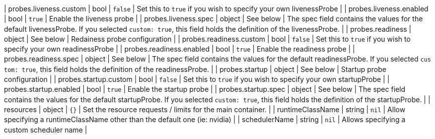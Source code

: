 | probes.liveness.custom                      | bool   | `false`                           | Set this to `true` if you wish to specify your own livenessProbe                                                                                                                                                                                                                                                      |
| probes.liveness.enabled                     | bool   | `true`                            | Enable the liveness probe                                                                                                                                                                                                                                                                                             |
| probes.liveness.spec                        | object | See below                         | The spec field contains the values for the default livenessProbe. If you selected `custom: true`, this field holds the definition of the livenessProbe.                                                                                                                                                               |
| probes.readiness                            | object | See below                         | Redainess probe configuration                                                                                                                                                                                                                                                                                         |
| probes.readiness.custom                     | bool   | `false`                           | Set this to `true` if you wish to specify your own readinessProbe                                                                                                                                                                                                                                                     |
| probes.readiness.enabled                    | bool   | `true`                            | Enable the readiness probe                                                                                                                                                                                                                                                                                            |
| probes.readiness.spec                       | object | See below                         | The spec field contains the values for the default readinessProbe. If you selected `custom: true`, this field holds the definition of the readinessProbe.                                                                                                                                                             |
| probes.startup                              | object | See below                         | Startup probe configuration                                                                                                                                                                                                                                                                                           |
| probes.startup.custom                       | bool   | `false`                           | Set this to `true` if you wish to specify your own startupProbe                                                                                                                                                                                                                                                       |
| probes.startup.enabled                      | bool   | `true`                            | Enable the startup probe                                                                                                                                                                                                                                                                                              |
| probes.startup.spec                         | object | See below                         | The spec field contains the values for the default startupProbe. If you selected `custom: true`, this field holds the definition of the startupProbe.                                                                                                                                                                 |
| resources                                   | object | `{}`                              | Set the resource requests / limits for the main container.                                                                                                                                                                                                                                                            |
| runtimeClassName                            | string | `nil`                             | Allow specifying a runtimeClassName other than the default one (ie: nvidia)                                                                                                                                                                                                                                           |
| schedulerName                               | string | `nil`                             | Allows specifying a custom scheduler name                                                                                                                                                                                                                                                                             |